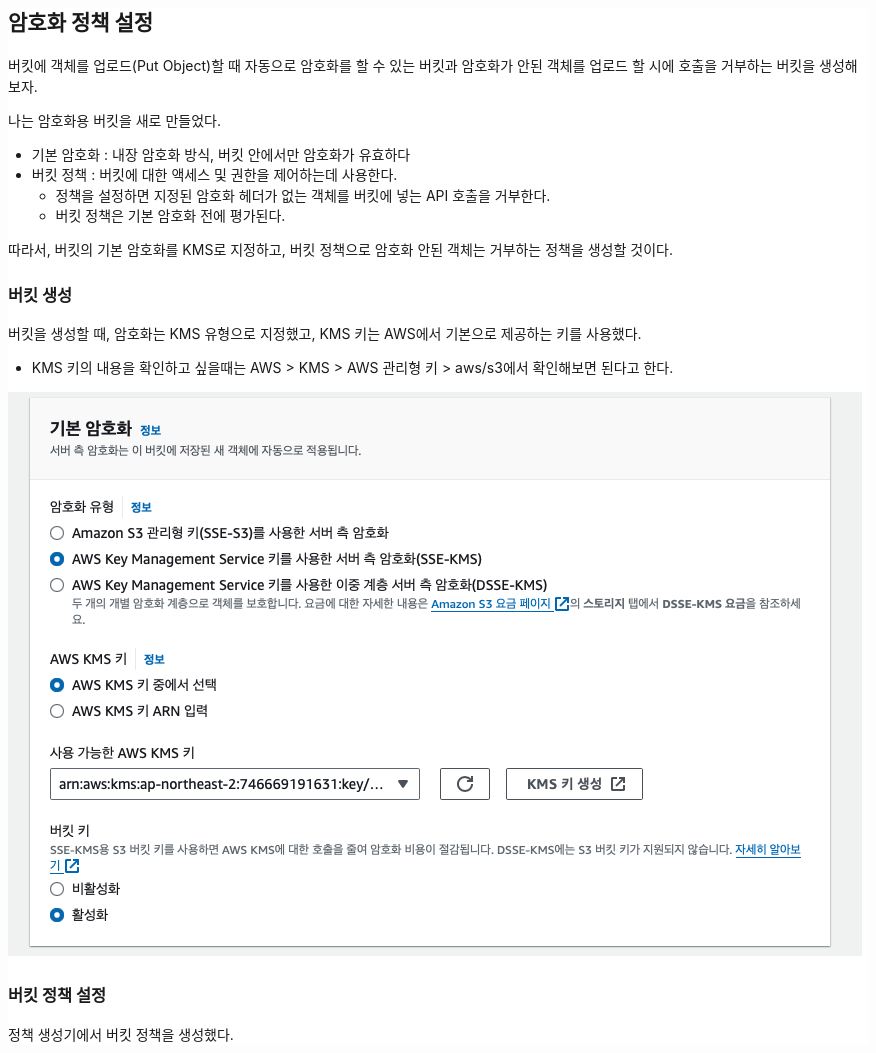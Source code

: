 ## 암호화 정책 설정

버킷에 객체를 업로드(Put Object)할 때 자동으로 암호화를 할 수 있는 버킷과 암호화가 안된 객체를 업로드 할 시에 호출을 거부하는 버킷을 생성해보자.

나는 암호화용 버킷을 새로 만들었다.

- 기본 암호화 : 내장 암호화 방식, 버킷 안에서만 암호화가 유효하다
- 버킷 정책 : 버킷에 대한 액세스 및 권한을 제어하는데 사용한다.
    - 정책을 설정하면 지정된 암호화 헤더가 없는 객체를 버킷에 넣는 API 호출을 거부한다.
    - 버킷 정책은 기본 암호화 전에 평가된다.

따라서, 버킷의 기본 암호화를 KMS로 지정하고, 버킷 정책으로 암호화 안된 객체는 거부하는 정책을 생성할 것이다.

### 버킷 생성

버킷을 생성할 때, 암호화는 KMS 유형으로 지정했고, KMS 키는 AWS에서 기본으로 제공하는 키를 사용했다. 

- KMS 키의 내용을 확인하고 싶을때는 AWS > KMS > AWS 관리형 키 > aws/s3에서 확인해보면 된다고 한다.

![스크린샷 2024-08-28 오후 3.45.10.png](/assets/images/aws11/3.45.10.png)

### 버킷 정책 설정

정책 생성기에서 버킷 정책을 생성했다.
